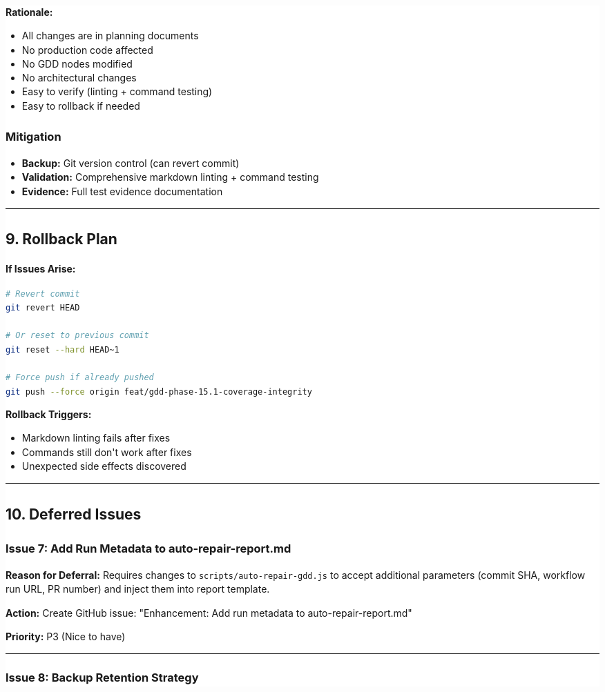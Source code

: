 **Rationale:**
- All changes are in planning documents
- No production code affected
- No GDD nodes modified
- No architectural changes
- Easy to verify (linting + command testing)
- Easy to rollback if needed

### Mitigation

- **Backup:** Git version control (can revert commit)
- **Validation:** Comprehensive markdown linting + command testing
- **Evidence:** Full test evidence documentation

---

## 9. Rollback Plan

**If Issues Arise:**
```bash
# Revert commit
git revert HEAD

# Or reset to previous commit
git reset --hard HEAD~1

# Force push if already pushed
git push --force origin feat/gdd-phase-15.1-coverage-integrity
```

**Rollback Triggers:**
- Markdown linting fails after fixes
- Commands still don't work after fixes
- Unexpected side effects discovered

---

## 10. Deferred Issues

### Issue 7: Add Run Metadata to auto-repair-report.md

**Reason for Deferral:**
Requires changes to `scripts/auto-repair-gdd.js` to accept additional parameters (commit SHA, workflow run URL, PR number) and inject them into report template.

**Action:**
Create GitHub issue: "Enhancement: Add run metadata to auto-repair-report.md"

**Priority:** P3 (Nice to have)

---

### Issue 8: Backup Retention Strategy
